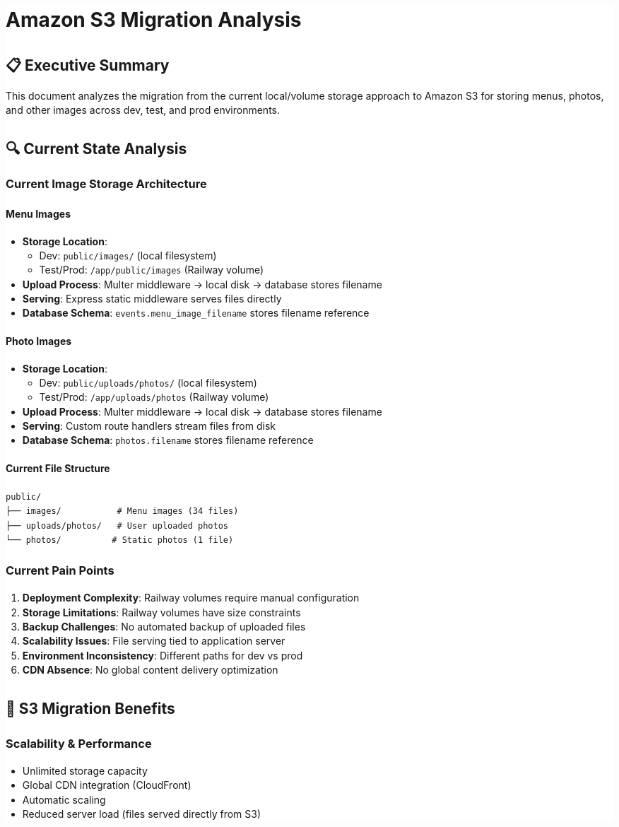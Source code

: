 # Amazon S3 Migration Analysis

## 📋 Executive Summary

This document analyzes the migration from the current local/volume storage approach to Amazon S3 for storing menus, photos, and other images across dev, test, and prod environments.

## 🔍 Current State Analysis

### Current Image Storage Architecture

#### **Menu Images**
- **Storage Location**: 
  - Dev: `public/images/` (local filesystem)
  - Test/Prod: `/app/public/images` (Railway volume)
- **Upload Process**: Multer middleware → local disk → database stores filename
- **Serving**: Express static middleware serves files directly
- **Database Schema**: `events.menu_image_filename` stores filename reference

#### **Photo Images**
- **Storage Location**:
  - Dev: `public/uploads/photos/` (local filesystem)  
  - Test/Prod: `/app/uploads/photos` (Railway volume)
- **Upload Process**: Multer middleware → local disk → database stores filename
- **Serving**: Custom route handlers stream files from disk
- **Database Schema**: `photos.filename` stores filename reference

#### **Current File Structure**
```
public/
├── images/           # Menu images (34 files)
├── uploads/photos/   # User uploaded photos
└── photos/          # Static photos (1 file)
```

### Current Pain Points

1. **Deployment Complexity**: Railway volumes require manual configuration
2. **Storage Limitations**: Railway volumes have size constraints
3. **Backup Challenges**: No automated backup of uploaded files
4. **Scalability Issues**: File serving tied to application server
5. **Environment Inconsistency**: Different paths for dev vs prod
6. **CDN Absence**: No global content delivery optimization

## 🎯 S3 Migration Benefits

### **Scalability & Performance**
- Unlimited storage capacity
- Global CDN integration (CloudFront)
- Automatic scaling
- Reduced server load (files served directly from S3)
